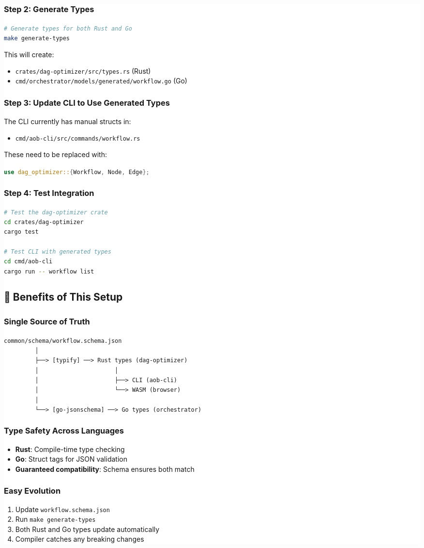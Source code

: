 ### Step 2: Generate Types

```bash
# Generate types for both Rust and Go
make generate-types
```

This will create:
- `crates/dag-optimizer/src/types.rs` (Rust)
- `cmd/orchestrator/models/generated/workflow.go` (Go)

### Step 3: Update CLI to Use Generated Types

The CLI currently has manual structs in:
- `cmd/aob-cli/src/commands/workflow.rs`

These need to be replaced with:
```rust
use dag_optimizer::{Workflow, Node, Edge};
```

### Step 4: Test Integration

```bash
# Test the dag-optimizer crate
cd crates/dag-optimizer
cargo test

# Test CLI with generated types
cd cmd/aob-cli
cargo run -- workflow list
```

## 🎯 Benefits of This Setup

### Single Source of Truth
```
common/schema/workflow.schema.json
         │
         ├──> [typify] ──> Rust types (dag-optimizer)
         │                      │
         │                      ├──> CLI (aob-cli)
         │                      └──> WASM (browser)
         │
         └──> [go-jsonschema] ──> Go types (orchestrator)
```

### Type Safety Across Languages
- **Rust**: Compile-time type checking
- **Go**: Struct tags for JSON validation
- **Guaranteed compatibility**: Schema ensures both match

### Easy Evolution
1. Update `workflow.schema.json`
2. Run `make generate-types`
3. Both Rust and Go types update automatically
4. Compiler catches any breaking changes
